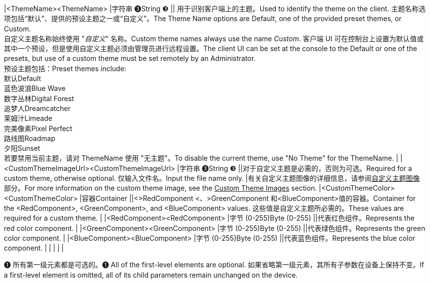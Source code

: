 |<span data-ttu-id="1fb4d-217">\<ThemeName\></span><span class="sxs-lookup"><span data-stu-id="1fb4d-217">\<ThemeName\></span></span> |<span data-ttu-id="1fb4d-218">字符串 &#x2778;</span><span class="sxs-lookup"><span data-stu-id="1fb4d-218">String  &#x2778;</span></span>  || <span data-ttu-id="1fb4d-219">用于识别客户端上的主题。</span><span class="sxs-lookup"><span data-stu-id="1fb4d-219">Used to identify the theme on the client.</span></span> <span data-ttu-id="1fb4d-220">主题名称选项包括“默认”、提供的预设主题之一或“自定义”。</span><span class="sxs-lookup"><span data-stu-id="1fb4d-220">The Theme Name options are Default, one of the provided preset themes, or Custom.</span></span> <br/>  <span data-ttu-id="1fb4d-221">自定义主题名称始终使用 "*自定义*" 名称。</span><span class="sxs-lookup"><span data-stu-id="1fb4d-221">Custom theme names always use the name *Custom*.</span></span> <span data-ttu-id="1fb4d-222">客户端 UI 可在控制台上设置为默认值或其中一个预设，但是使用自定义主题必须由管理员进行远程设置。</span><span class="sxs-lookup"><span data-stu-id="1fb4d-222">The client UI can be set at the console to the Default or one of the presets, but use of a custom theme must be set remotely by an Administrator.</span></span> <br/>  <span data-ttu-id="1fb4d-223">预设主题包括：</span><span class="sxs-lookup"><span data-stu-id="1fb4d-223">Preset themes include:</span></span> <br/>  <span data-ttu-id="1fb4d-224">默认</span><span class="sxs-lookup"><span data-stu-id="1fb4d-224">Default</span></span> <br/>  <span data-ttu-id="1fb4d-225">蓝色波浪</span><span class="sxs-lookup"><span data-stu-id="1fb4d-225">Blue Wave</span></span> <br/>  <span data-ttu-id="1fb4d-226">数字丛林</span><span class="sxs-lookup"><span data-stu-id="1fb4d-226">Digital Forest</span></span> <br/>  <span data-ttu-id="1fb4d-227">追梦人</span><span class="sxs-lookup"><span data-stu-id="1fb4d-227">Dreamcatcher</span></span> <br/>  <span data-ttu-id="1fb4d-228">莱姆汁</span><span class="sxs-lookup"><span data-stu-id="1fb4d-228">Limeade</span></span> <br/>  <span data-ttu-id="1fb4d-229">完美像素</span><span class="sxs-lookup"><span data-stu-id="1fb4d-229">Pixel Perfect</span></span> <br/>  <span data-ttu-id="1fb4d-230">路线图</span><span class="sxs-lookup"><span data-stu-id="1fb4d-230">Roadmap</span></span> <br/>  <span data-ttu-id="1fb4d-231">夕阳</span><span class="sxs-lookup"><span data-stu-id="1fb4d-231">Sunset</span></span> <br/>  <span data-ttu-id="1fb4d-232">若要禁用当前主题，请对 ThemeName 使用 "无主题"。</span><span class="sxs-lookup"><span data-stu-id="1fb4d-232">To disable the current theme, use "No Theme" for the ThemeName.</span></span>  |
|<span data-ttu-id="1fb4d-233">\<CustomThemeImageUrl\></span><span class="sxs-lookup"><span data-stu-id="1fb4d-233">\<CustomThemeImageUrl\></span></span> |<span data-ttu-id="1fb4d-234">字符串 &#x2778;</span><span class="sxs-lookup"><span data-stu-id="1fb4d-234">String  &#x2778;</span></span>  ||<span data-ttu-id="1fb4d-235">对于自定义主题是必需的，否则为可选。</span><span class="sxs-lookup"><span data-stu-id="1fb4d-235">Required for a custom theme, otherwise optional.</span></span> <span data-ttu-id="1fb4d-236">仅输入文件名。</span><span class="sxs-lookup"><span data-stu-id="1fb4d-236">Input the file name only.</span></span>   |<span data-ttu-id="1fb4d-237">有关自定义主题图像的详细信息，请参阅[自定义主题图像](xml-config-file.md#Themes)部分。</span><span class="sxs-lookup"><span data-stu-id="1fb4d-237">For more information on the custom theme image, see the [Custom Theme Images](xml-config-file.md#Themes) section.</span></span>
|<span data-ttu-id="1fb4d-238">\<CustomThemeColor\></span><span class="sxs-lookup"><span data-stu-id="1fb4d-238">\<CustomThemeColor\></span></span> |<span data-ttu-id="1fb4d-239">容器</span><span class="sxs-lookup"><span data-stu-id="1fb4d-239">Container</span></span> ||<span data-ttu-id="1fb4d-240">\<\>RedComponent \<、\>GreenComponent 和\<BlueComponent\>值的容器。</span><span class="sxs-lookup"><span data-stu-id="1fb4d-240">Container for the \<RedComponent\>, \<GreenComponent\>, and \<BlueComponent\> values.</span></span> <span data-ttu-id="1fb4d-241">这些值是自定义主题所必需的。</span><span class="sxs-lookup"><span data-stu-id="1fb4d-241">These values are required for a custom theme.</span></span> |
|<span data-ttu-id="1fb4d-242">\<RedComponent\></span><span class="sxs-lookup"><span data-stu-id="1fb4d-242">\<RedComponent\></span></span> |<span data-ttu-id="1fb4d-243">字节 (0-255)</span><span class="sxs-lookup"><span data-stu-id="1fb4d-243">Byte (0-255)</span></span> ||<span data-ttu-id="1fb4d-244">代表红色组件。</span><span class="sxs-lookup"><span data-stu-id="1fb4d-244">Represents the red color component.</span></span> |
|<span data-ttu-id="1fb4d-245">\<GreenComponent\></span><span class="sxs-lookup"><span data-stu-id="1fb4d-245">\<GreenComponent\></span></span> |<span data-ttu-id="1fb4d-246">字节 (0-255)</span><span class="sxs-lookup"><span data-stu-id="1fb4d-246">Byte (0-255)</span></span> ||<span data-ttu-id="1fb4d-247">代表绿色组件。</span><span class="sxs-lookup"><span data-stu-id="1fb4d-247">Represents the green color component.</span></span> |
|<span data-ttu-id="1fb4d-248">\<BlueComponent\></span><span class="sxs-lookup"><span data-stu-id="1fb4d-248">\<BlueComponent\></span></span> |<span data-ttu-id="1fb4d-249">字节 (0-255)</span><span class="sxs-lookup"><span data-stu-id="1fb4d-249">Byte (0-255)</span></span> ||<span data-ttu-id="1fb4d-250">代表蓝色组件。</span><span class="sxs-lookup"><span data-stu-id="1fb4d-250">Represents the blue color component.</span></span> |
| | | |

<span data-ttu-id="1fb4d-251">&#x2776; 所有第一级元素都是可选的。</span><span class="sxs-lookup"><span data-stu-id="1fb4d-251">&#x2776; All of the first-level elements are optional.</span></span> <span data-ttu-id="1fb4d-252">如果省略第一级元素，其所有子参数在设备上保持不变。</span><span class="sxs-lookup"><span data-stu-id="1fb4d-252">If a first-level element is omitted, all of its child parameters remain unchanged on the device.</span></span>
  